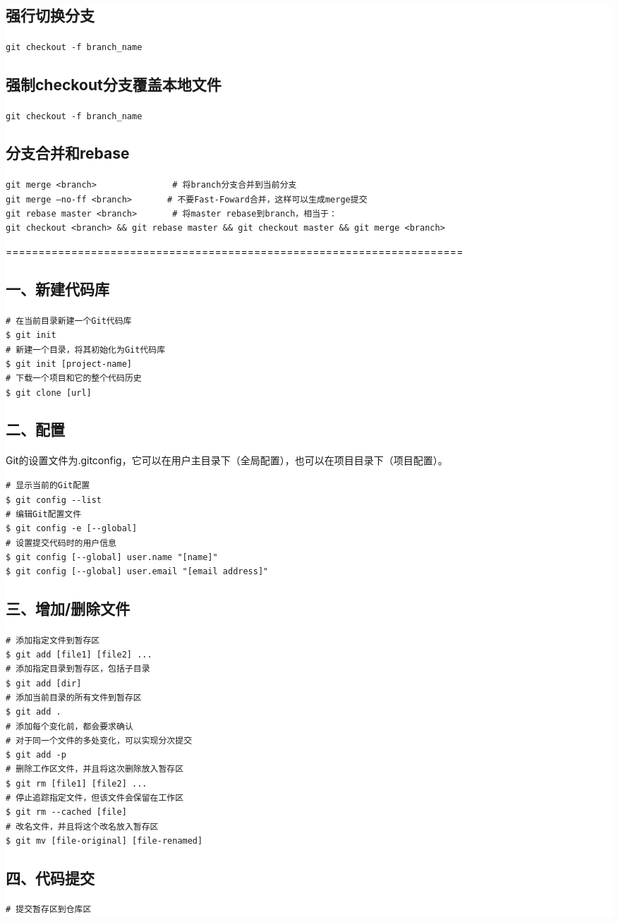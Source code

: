 ```
```

## 强行切换分支
`git checkout -f branch_name`

## 强制checkout分支覆盖本地文件
`git checkout -f branch_name`

## 分支合并和rebase
```
git merge <branch>               # 将branch分支合并到当前分支
git merge —no-ff <branch>       # 不要Fast-Foward合并，这样可以生成merge提交
git rebase master <branch>       # 将master rebase到branch，相当于：
git checkout <branch> && git rebase master && git checkout master && git merge <branch>
```


======================================================================

## 一、新建代码库
```
# 在当前目录新建一个Git代码库
$ git init
# 新建一个目录，将其初始化为Git代码库
$ git init [project-name]
# 下载一个项目和它的整个代码历史
$ git clone [url]
```
## 二、配置
Git的设置文件为.gitconfig，它可以在用户主目录下（全局配置），也可以在项目目录下（项目配置）。
```
# 显示当前的Git配置
$ git config --list
# 编辑Git配置文件
$ git config -e [--global]
# 设置提交代码时的用户信息
$ git config [--global] user.name "[name]"
$ git config [--global] user.email "[email address]"
```
## 三、增加/删除文件
```
# 添加指定文件到暂存区
$ git add [file1] [file2] ...
# 添加指定目录到暂存区，包括子目录
$ git add [dir]
# 添加当前目录的所有文件到暂存区
$ git add .
# 添加每个变化前，都会要求确认
# 对于同一个文件的多处变化，可以实现分次提交
$ git add -p
# 删除工作区文件，并且将这次删除放入暂存区
$ git rm [file1] [file2] ...
# 停止追踪指定文件，但该文件会保留在工作区
$ git rm --cached [file]
# 改名文件，并且将这个改名放入暂存区
$ git mv [file-original] [file-renamed]
```
## 四、代码提交
```
# 提交暂存区到仓库区
```